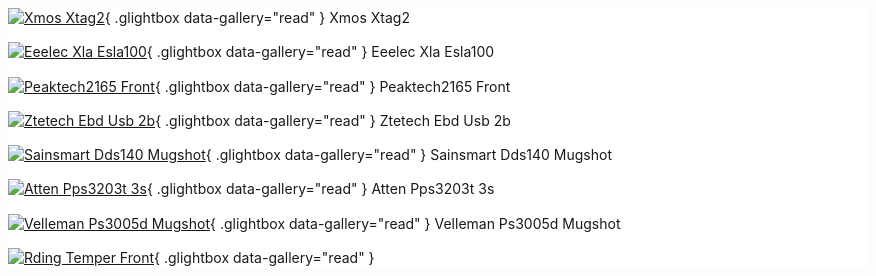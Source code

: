 [![Xmos Xtag2](./img/Xmos_xtag2.png)](./img/Xmos_xtag2.png "Xmos Xtag2"){ .glightbox data-gallery="read" }
<span class="caption">Xmos Xtag2</span>

[![Eeelec Xla Esla100](./img/Eeelec_xla_esla100.png)](./img/Eeelec_xla_esla100.png "Eeelec Xla Esla100"){ .glightbox data-gallery="read" }
<span class="caption">Eeelec Xla Esla100</span>

[![Peaktech2165 Front](./img/Peaktech2165-front.png)](./img/Peaktech2165-front.png "Peaktech2165 Front"){ .glightbox data-gallery="read" }
<span class="caption">Peaktech2165 Front</span>

[![Ztetech Ebd Usb 2b](./img/Ztetech-ebd-usb_2B.png)](./img/Ztetech-ebd-usb_2B.png "Ztetech Ebd Usb 2b"){ .glightbox data-gallery="read" }
<span class="caption">Ztetech Ebd Usb 2b</span>

[![Sainsmart Dds140 Mugshot](./img/Sainsmart_dds140_mugshot.png)](./img/Sainsmart_dds140_mugshot.png "Sainsmart Dds140 Mugshot"){ .glightbox data-gallery="read" }
<span class="caption">Sainsmart Dds140 Mugshot</span>

[![Atten Pps3203t 3s](./img/Atten_PPS3203T-3S.png)](./img/Atten_PPS3203T-3S.png "Atten Pps3203t 3s"){ .glightbox data-gallery="read" }
<span class="caption">Atten Pps3203t 3s</span>

[![Velleman Ps3005d Mugshot](./img/Velleman_ps3005d_mugshot.png)](./img/Velleman_ps3005d_mugshot.png "Velleman Ps3005d Mugshot"){ .glightbox data-gallery="read" }
<span class="caption">Velleman Ps3005d Mugshot</span>

[![Rding Temper Front](./img/Rding_temper_front.png)](./img/Rding_temper_front.png "Rding Temper Front"){ .glightbox data-gallery="read" }
